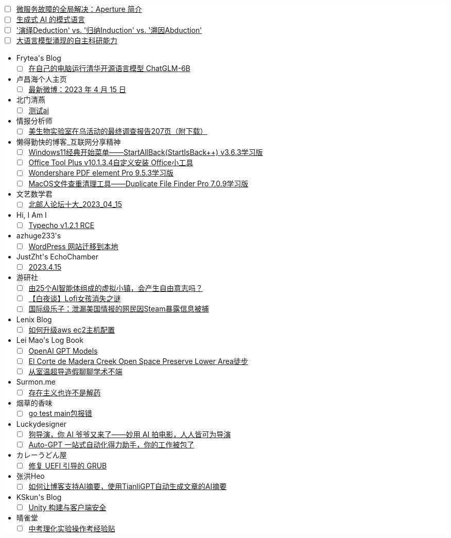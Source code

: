   - [ ] [微服务故障的全局解决：Aperture 简介](https://www.jdon.com/66016.html)
  - [ ] [生成式 AI 的模式语言](https://www.jdon.com/66004.html)
  - [ ] ['演绎Deduction' vs. '归纳Induction' vs. '溯因Abduction'](https://www.jdon.com/66003.html)
  - [ ] [大语言模型涌现的自主科研能力](https://www.jdon.com/66002.html)
- Frytea's Blog
  - [ ] [在自己的电脑运行清华开源语言模型 ChatGLM-6B](https://blog.frytea.com/archives/779/)
- 卢昌海个人主页
  - [ ] [最新微博：2023 年 4 月 15 日](https://www.changhai.org/articles/miscellaneous/blog/202304.php#latest)
- 北门清燕
  - [ ] [测试ai](https://www.bmqy.net/2650.html)
- 情报分析师
  - [ ] [美生物实验室在乌活动的最终调查报告207页（附下载）](https://mp.weixin.qq.com/s?__biz=MzA3Mjc1MTkwOA==&mid=2650527458&idx=1&sn=00c38f2b75c63294a8c2baa4cbae34a9&chksm=8716f8a9b06171bf6ee585d4e99cff4019c4faf2a988fc587b1573bc60ec0f9cc598e3fd4eaa&scene=58&subscene=0#rd)
- 懒得勤快的博客_互联网分享精神
  - [ ] [Windows11经典开始菜单——StartAllBack(StartIsBack++) v3.6.3学习版](https://masuit.com/1751)
  - [ ] [Office Tool Plus v10.1.3.4自定义安装 Office小工具](https://masuit.com/1226)
  - [ ] [Wondershare PDF element Pro 9.5.3学习版](https://masuit.com/1452)
  - [ ] [MacOS文件查重清理工具——Duplicate File Finder Pro 7.0.9学习版](https://masuit.com/2126)
- 文艺数学君
  - [ ] [北邮人论坛十大_2023_04_15](https://mathpretty.com/15832.html)
- Hi, I Am I
  - [ ] [Typecho v1.2.1 RCE](https://5ime.cn/typecho-xss2rce.html)
- azhuge233's
  - [ ] [WordPress 网站迁移到本地](https://azhuge233.com/wordpress-%e7%bd%91%e7%ab%99%e8%bf%81%e7%a7%bb%e5%88%b0%e6%9c%ac%e5%9c%b0/)
- JustZht's EchoChamber
  - [ ] [2023.4.15](https://www.justzht.com/2023-4-15/)
- 游研社
  - [ ] [由25个AI智能体组成的虚拟小镇，会产生自由意志吗？](https://www.yystv.cn/p/10710)
  - [ ] [【白夜谈】Lofi女孩消失之谜](https://www.yystv.cn/p/10708)
  - [ ] [国际级乐子：泄漏美国情报的网民因Steam暴露信息被捕](https://www.yystv.cn/p/10707)
- Lenix Blog
  - [ ] [如何升级aws ec2主机配置](https://blog.p2hp.com/archives/10745)
- Lei Mao's Log Book
  - [ ] [OpenAI GPT Models](https://leimao.github.io/article/OpenAI-GPT-Models/)
  - [ ] [El Corte de Madera Creek Open Space Preserve Lower Area徒步](https://leimao.github.io/life/El-Corte-de-Madera-Creek-Open-Space-Preserve-Lower-Area/)
  - [ ] [从室温超导造假聊聊学术不端](https://leimao.github.io/essay/%E4%BB%8E%E5%AE%A4%E6%B8%A9%E8%B6%85%E5%AF%BC%E9%80%A0%E5%81%87%E8%81%8A%E8%81%8A%E5%AD%A6%E6%9C%AF%E4%B8%8D%E7%AB%AF/)
- Surmon.me
  - [ ] [存在主义也许不是解药](https://surmon.me/article/223)
- 烟草的香味
  - [ ] [go test main包报错](https://hujingnb.com/archives/897)
- Luckydesigner
  - [ ] [狗导演，你 AI 爷爷又来了——妙用 AI 拍电影，人人皆可为导演](https://www.luckydesigner.space/everyone-can-be-a-director-with-ai/)
  - [ ] [Auto-GPT 一站式自动化得力助手，你的工作被包了](https://www.luckydesigner.space/what-is-auto-gpt-and-how-to-use/)
- カレーうどん屋
  - [ ] [修复 UEFI 引导的 GRUB](https://blog.udon.eu.org/archives/8b68ddd6.html)
- 张洪Heo
  - [ ] [如何让博客支持AI摘要，使用TianliGPT自动生成文章的AI摘要](https://blog.zhheo.com/p/ec57d8b2.html)
- KSkun's Blog
  - [ ] [Unity 构建与客户端安全](https://ksmeow.moe/unity-build-and-game-security/)
- 晴雀堂
  - [ ] [中考理化实验操作考经验贴](https://blog.nbplus.eu.org/posts/2093.html)
